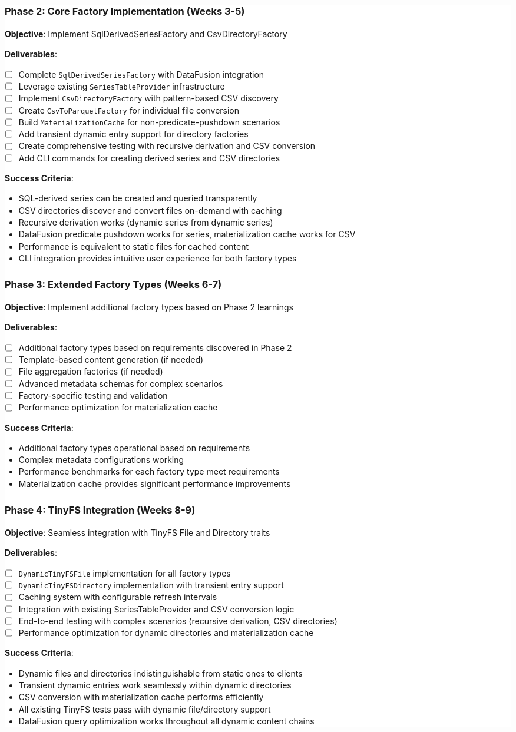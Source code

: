 ### **Phase 2: Core Factory Implementation (Weeks 3-5)**
**Objective**: Implement SqlDerivedSeriesFactory and CsvDirectoryFactory

**Deliverables**:
- [ ] Complete `SqlDerivedSeriesFactory` with DataFusion integration
- [ ] Leverage existing `SeriesTableProvider` infrastructure  
- [ ] Implement `CsvDirectoryFactory` with pattern-based CSV discovery
- [ ] Create `CsvToParquetFactory` for individual file conversion
- [ ] Build `MaterializationCache` for non-predicate-pushdown scenarios
- [ ] Add transient dynamic entry support for directory factories
- [ ] Create comprehensive testing with recursive derivation and CSV conversion
- [ ] Add CLI commands for creating derived series and CSV directories

**Success Criteria**:
- SQL-derived series can be created and queried transparently
- CSV directories discover and convert files on-demand with caching
- Recursive derivation works (dynamic series from dynamic series)  
- DataFusion predicate pushdown works for series, materialization cache works for CSV
- Performance is equivalent to static files for cached content
- CLI integration provides intuitive user experience for both factory types

### **Phase 3: Extended Factory Types (Weeks 6-7)**
**Objective**: Implement additional factory types based on Phase 2 learnings

**Deliverables**:
- [ ] Additional factory types based on requirements discovered in Phase 2
- [ ] Template-based content generation (if needed)
- [ ] File aggregation factories (if needed)  
- [ ] Advanced metadata schemas for complex scenarios
- [ ] Factory-specific testing and validation
- [ ] Performance optimization for materialization cache

**Success Criteria**:
- Additional factory types operational based on requirements
- Complex metadata configurations working  
- Performance benchmarks for each factory type meet requirements
- Materialization cache provides significant performance improvements

### **Phase 4: TinyFS Integration (Weeks 8-9)**
**Objective**: Seamless integration with TinyFS File and Directory traits

**Deliverables**:
- [ ] `DynamicTinyFSFile` implementation for all factory types
- [ ] `DynamicTinyFSDirectory` implementation with transient entry support
- [ ] Caching system with configurable refresh intervals
- [ ] Integration with existing SeriesTableProvider and CSV conversion logic
- [ ] End-to-end testing with complex scenarios (recursive derivation, CSV directories)
- [ ] Performance optimization for dynamic directories and materialization cache

**Success Criteria**:
- Dynamic files and directories indistinguishable from static ones to clients
- Transient dynamic entries work seamlessly within dynamic directories
- CSV conversion with materialization cache performs efficiently
- All existing TinyFS tests pass with dynamic file/directory support
- DataFusion query optimization works throughout all dynamic content chains
